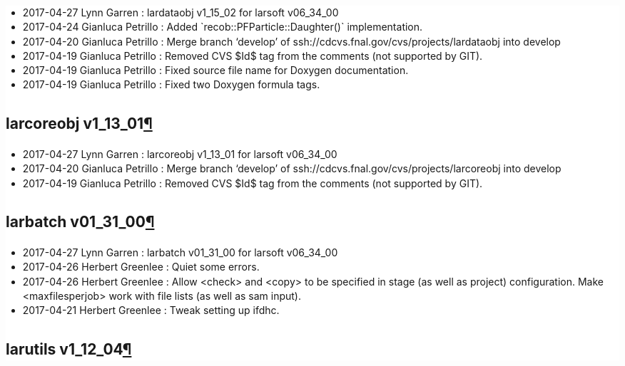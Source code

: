 -   2017-04-27 Lynn Garren : lardataobj v1\_15\_02 for larsoft v06\_34\_00
-   2017-04-24 Gianluca Petrillo : Added \`recob::PFParticle::Daughter()\` implementation.
-   2017-04-20 Gianluca Petrillo : Merge branch ‘develop’ of ssh://cdcvs.fnal.gov/cvs/projects/lardataobj into develop
-   2017-04-19 Gianluca Petrillo : Removed CVS \$Id\$ tag from the comments (not supported by GIT).
-   2017-04-19 Gianluca Petrillo : Fixed source file name for Doxygen documentation.
-   2017-04-19 Gianluca Petrillo : Fixed two Doxygen formula tags.


larcoreobj v1\_13\_01[¶](#larcoreobj-v1_13_01)
----------------------------------------------

-   2017-04-27 Lynn Garren : larcoreobj v1\_13\_01 for larsoft v06\_34\_00
-   2017-04-20 Gianluca Petrillo : Merge branch ‘develop’ of ssh://cdcvs.fnal.gov/cvs/projects/larcoreobj into develop
-   2017-04-19 Gianluca Petrillo : Removed CVS \$Id\$ tag from the comments (not supported by GIT).


larbatch v01\_31\_00[¶](#larbatch-v01_31_00)
--------------------------------------------

-   2017-04-27 Lynn Garren : larbatch v01\_31\_00 for larsoft v06\_34\_00
-   2017-04-26 Herbert Greenlee : Quiet some errors.
-   2017-04-26 Herbert Greenlee : Allow \<check\> and \<copy\> to be specified in stage (as well as project) configuration. Make \<maxfilesperjob\> work with file lists (as well as sam input).
-   2017-04-21 Herbert Greenlee : Tweak setting up ifdhc.


larutils v1\_12\_04[¶](#larutils-v1_12_04)
------------------------------------------
